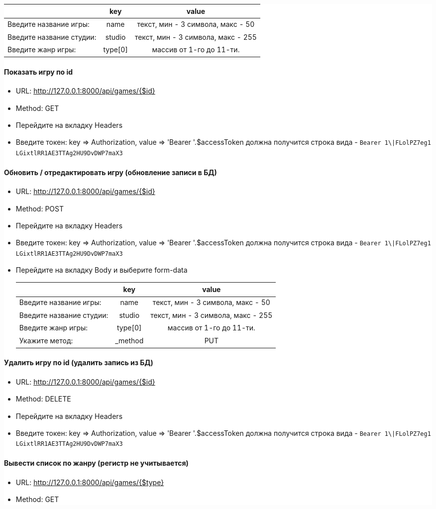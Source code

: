   |                          | **key** |              **value**             |
  |--------------------------|:-------:|:----------------------------------:|
  | Введите название игры:   | name    | текст, мин - 3 символа, макс - 50  |
  | Введите название студии: | studio  | текст, мин - 3 символа, макс - 255 |
  | Введите жанр игры:       | type[0] | массив от 1-го до 11-ти.           |

#### Показать игру по id

- URL: http://127.0.0.1:8000/api/games/{$id}

- Method: GET

- Перейдите на вкладку Headers

- Введите токен: key => Authorization, value => 'Bearer '.$accessToken
  должна получится строка вида - ``Bearer 1\|FLolPZ7eg1LGixtlRR1AE3TTAg2HU9DvDWP7maX3``

#### Обновить / отредактировать игру (обновление записи в БД)

- URL: http://127.0.0.1:8000/api/games/{$id}

- Method: POST

- Перейдите на вкладку Headers

- Введите токен: key => Authorization, value => 'Bearer '.$accessToken
  должна получится строка вида - ``Bearer 1\|FLolPZ7eg1LGixtlRR1AE3TTAg2HU9DvDWP7maX3``

- Перейдите на вкладку Body и выберите form-data

  |                          | **key** |              **value**             |
  |--------------------------|:-------:|:----------------------------------:|
  | Введите название игры:   | name    | текст, мин - 3 символа, макс - 50  |
  | Введите название студии: | studio  | текст, мин - 3 символа, макс - 255 |
  | Введите жанр игры:       | type[0] | массив от 1-го до 11-ти.           |
  | Укажите метод:           | _method | PUT                                |

#### Удалить игру по id (удалить запись из БД)

- URL: http://127.0.0.1:8000/api/games/{$id}

- Method: DELETE

- Перейдите на вкладку Headers

- Введите токен: key => Authorization, value => 'Bearer '.$accessToken
  должна получится строка вида - ``Bearer 1\|FLolPZ7eg1LGixtlRR1AE3TTAg2HU9DvDWP7maX3``

#### Вывести список по жанру (регистр не учитывается)

- URL: http://127.0.0.1:8000/api/games/{$type}

- Method: GET

